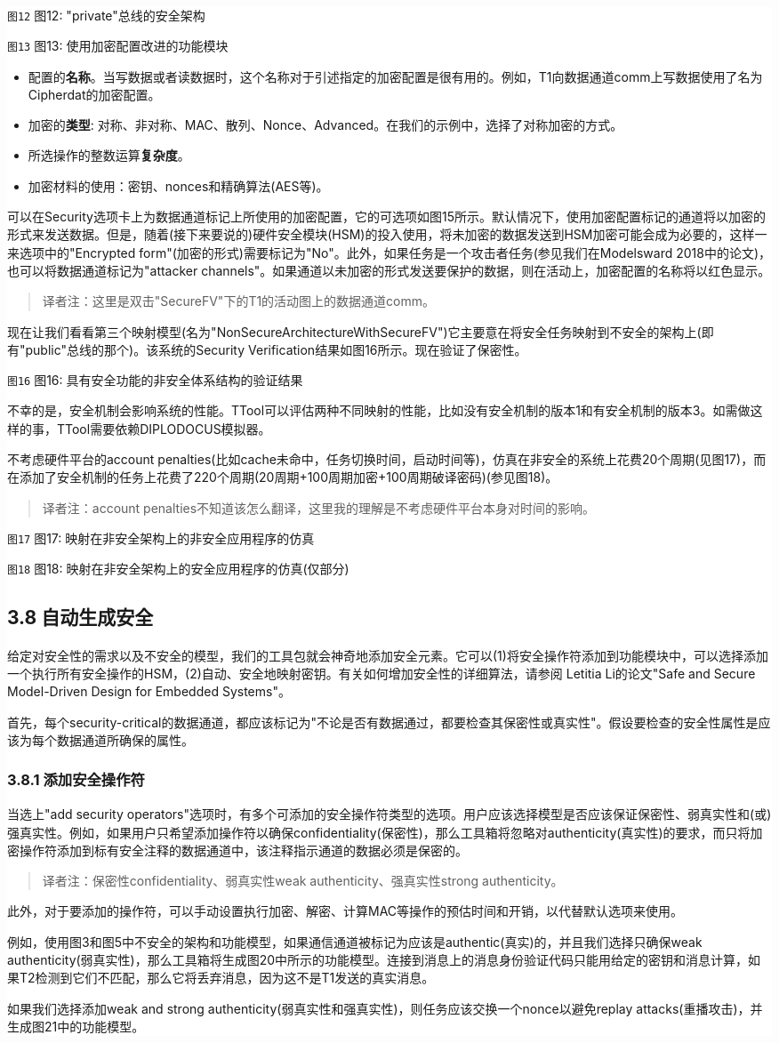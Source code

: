 `图12` 
图12: "private"总线的安全架构

`图13` 
图13: 使用加密配置改进的功能模块

* 配置的**名称**。当写数据或者读数据时，这个名称对于引述指定的加密配置是很有用的。例如，T1向数据通道comm上写数据使用了名为Cipherdat的加密配置。

* 加密的**类型**: 对称、非对称、MAC、散列、Nonce、Advanced。在我们的示例中，选择了对称加密的方式。

* 所选操作的整数运算**复杂度**。

* 加密材料的使用：密钥、nonces和精确算法(AES等)。

可以在Security选项卡上为数据通道标记上所使用的加密配置，它的可选项如图15所示。默认情况下，使用加密配置标记的通道将以加密的形式来发送数据。但是，随着(接下来要说的)硬件安全模块(HSM)的投入使用，将未加密的数据发送到HSM加密可能会成为必要的，这样一来选项中的"Encrypted form"(加密的形式)需要标记为"No"。此外，如果任务是一个攻击者任务(参见我们在Modelsward 2018中的论文)，也可以将数据通道标记为"attacker channels"。如果通道以未加密的形式发送要保护的数据，则在活动上，加密配置的名称将以红色显示。

> 译者注：这里是双击"SecureFV"下的T1的活动图上的数据通道comm。

现在让我们看看第三个映射模型(名为"NonSecureArchitectureWithSecureFV")它主要意在将安全任务映射到不安全的架构上(即有"public"总线的那个)。该系统的Security Verification结果如图16所示。现在验证了保密性。

`图16` 
图16: 具有安全功能的非安全体系结构的验证结果

不幸的是，安全机制会影响系统的性能。TTool可以评估两种不同映射的性能，比如没有安全机制的版本1和有安全机制的版本3。如需做这样的事，TTool需要依赖DIPLODOCUS模拟器。

不考虑硬件平台的account penalties(比如cache未命中，任务切换时间，启动时间等)，仿真在非安全的系统上花费20个周期(见图17)，而在添加了安全机制的任务上花费了220个周期(20周期+100周期加密+100周期破译密码)(参见图18)。

> 译者注：account penalties不知道该怎么翻译，这里我的理解是不考虑硬件平台本身对时间的影响。

`图17` 
图17: 映射在非安全架构上的非安全应用程序的仿真

`图18` 
图18: 映射在非安全架构上的安全应用程序的仿真(仅部分)

## 3.8 自动生成安全

给定对安全性的需求以及不安全的模型，我们的工具包就会神奇地添加安全元素。它可以(1)将安全操作符添加到功能模块中，可以选择添加一个执行所有安全操作的HSM，(2)自动、安全地映射密钥。有关如何增加安全性的详细算法，请参阅 Letitia Li的论文"Safe and Secure Model-Driven Design for Embedded Systems"。

首先，每个security-critical的数据通道，都应该标记为"不论是否有数据通过，都要检查其保密性或真实性"。假设要检查的安全性属性是应该为每个数据通道所确保的属性。

### 3.8.1 添加安全操作符

当选上"add security operators"选项时，有多个可添加的安全操作符类型的选项。用户应该选择模型是否应该保证保密性、弱真实性和(或)强真实性。例如，如果用户只希望添加操作符以确保confidentiality(保密性)，那么工具箱将忽略对authenticity(真实性)的要求，而只将加密操作符添加到标有安全注释的数据通道中，该注释指示通道的数据必须是保密的。

> 译者注：保密性confidentiality、弱真实性weak authenticity、强真实性strong authenticity。

此外，对于要添加的操作符，可以手动设置执行加密、解密、计算MAC等操作的预估时间和开销，以代替默认选项来使用。

例如，使用图3和图5中不安全的架构和功能模型，如果通信通道被标记为应该是authentic(真实)的，并且我们选择只确保weak authenticity(弱真实性)，那么工具箱将生成图20中所示的功能模型。连接到消息上的消息身份验证代码只能用给定的密钥和消息计算，如果T2检测到它们不匹配，那么它将丢弃消息，因为这不是T1发送的真实消息。

如果我们选择添加weak and strong authenticity(弱真实性和强真实性)，则任务应该交换一个nonce以避免replay attacks(重播攻击)，并生成图21中的功能模型。
